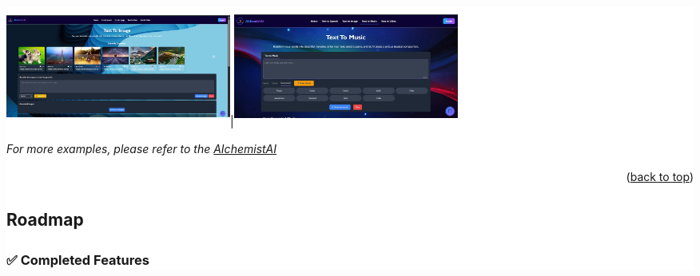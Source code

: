<img src="images/giaodien3.jpeg" alt="giaodien" width="280" height="150">|<img src="images/giaodien4.jpeg" alt="giaodien" width="280" height="150">

_For more examples, please refer to the [AIchemistAI](https://alchemistai-sage.vercel.app/)_

<p align="right">(<a href="#readme-top">back to top</a>)</p>



## Roadmap

### ✅ Completed Features
